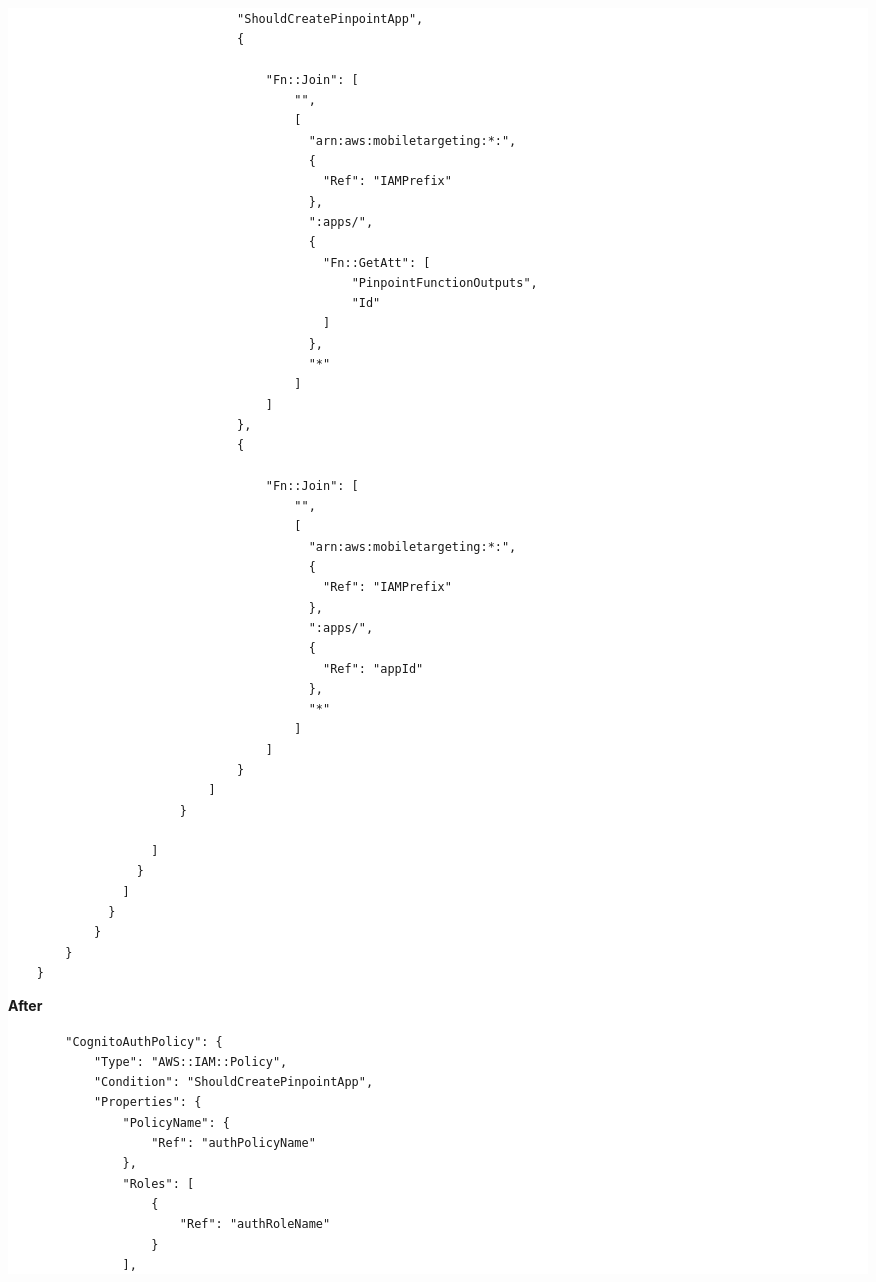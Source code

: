 ```
                                "ShouldCreatePinpointApp",
                                {

                                    "Fn::Join": [
                                        "",
                                        [
                                          "arn:aws:mobiletargeting:*:",
                                          {
                                            "Ref": "IAMPrefix"
                                          },
                                          ":apps/",
                                          {
                                            "Fn::GetAtt": [
                                                "PinpointFunctionOutputs",
                                                "Id"
                                            ]
                                          },
                                          "*"
                                        ]
                                    ]
                                },
                                {

                                    "Fn::Join": [
                                        "",
                                        [
                                          "arn:aws:mobiletargeting:*:",
                                          {
                                            "Ref": "IAMPrefix"
                                          },
                                          ":apps/",
                                          {
                                            "Ref": "appId"
                                          },
                                          "*"
                                        ]
                                    ]
                                }
                            ]
                        }
                
                    ]
                  }
                ]
              }
            }
        }
    }
```

**After**
```
        "CognitoAuthPolicy": {
            "Type": "AWS::IAM::Policy",
            "Condition": "ShouldCreatePinpointApp",
            "Properties": {
                "PolicyName": {
                    "Ref": "authPolicyName"
                },
                "Roles": [
                    {
                        "Ref": "authRoleName"
                    }
                ],
```